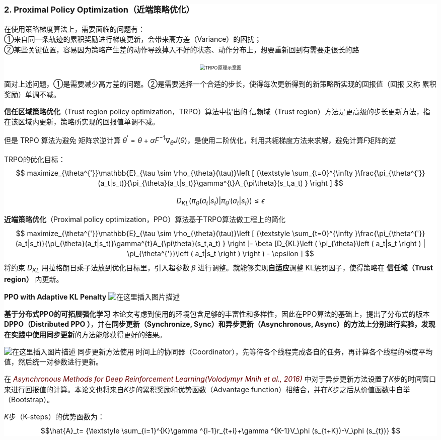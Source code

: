 ### 2. Proximal Policy Optimization（近端策略优化）
在使用策略梯度算法上，需要面临的问题有：  
①来自同一条轨迹的累积奖励进行梯度更新，会带来高方差（Variance）的困扰；  
②某些关键位置，容易因为策略产生差的动作导致掉入不好的状态、动作分布上，想要重新回到有需要走很长的路 

<div align=center><img src="https://img-blog.csdnimg.cn/b71ac8cbce4f47bc93bb2045d7f490ad.png#pic_center" alt="TRPO原理示意图" style="zoom:67%;" /></div>

面对上述问题，①是需要减少高方差的问题。②是需要选择一个合适的步长，使得每次更新得到的新策略所实现的回报值（回报 又称 累积奖励）单调不减。  

**信任区域策略优化**（Trust region policy optimization，TRPO）算法中提出的 信赖域（Trust region）方法是更高级的步长更新方法，指在该区域内更新，策略所实现的回报值单调不减。

但是 TRPO 算法为避免 矩阵求逆计算 $\theta ^{'}=\theta+\alpha F^{-1}\nabla _{\theta }J(\theta)$，是使用二阶优化，利用共轭梯度方法来求解，避免计算$F$矩阵的逆

TRPO的优化目标：
$$
maximize_{\theta^{'}}\mathbb{E}_{\tau \sim \rho_{\theta}(\tau)}\left [  {\textstyle \sum_{t=0}^{\infty }\frac{\pi_{\theta^{'}}(a_t|s_t)}{\pi_{\theta}(a_t|s_t)}\gamma^{t}A_{\pi\theta}(s_t,a_t) }  \right ]
$$

$$
D_{KL}\left ( \pi_{\theta}\left ( a_t|s_t \right ) | \pi_{\theta^{'}}\left ( a_t|s_t \right ) \right ) \le \epsilon
$$

**近端策略优化**（Proximal policy optimization，PPO）算法基于TRPO算法做工程上的简化
$$
maximize_{\theta^{'}}\mathbb{E}_{\tau \sim \rho_{\theta}(\tau)}\left [  {\textstyle \sum_{t=0}^{\infty }\frac{\pi_{\theta^{'}}(a_t|s_t)}{\pi_{\theta}(a_t|s_t)}\gamma^{t}A_{\pi\theta}(s_t,a_t) }  \right ]- \beta [D_{KL}\left ( \pi_{\theta}\left ( a_t|s_t \right ) | \pi_{\theta^{'}}\left ( a_t|s_t \right ) \right ) - \epsilon ] 
$$
将约束 $D_{KL}$ 用拉格朗日乘子法放到优化目标里，引入超参数 $\beta$ 进行调整。就能够实现**自适应**调整 KL惩罚因子，使得策略在 **信任域（Trust region）** 内更新。

**PPO with Adaptive KL Penalty**
![在这里插入图片描述](https://img-blog.csdnimg.cn/8bc5dc728b5a4339963827c04ce8b1b9.png#pic_center)

**基于分布式PPO的可拓展强化学习**
本论文考虑到使用的环境包含足够的丰富性和多样性，因此在PPO算法的基础上，提出了分布式的版本 **DPPO（Distributed PPO ）**，并在**同步更新（Synchronize, Sync）**和**异步更新（Asynchronous, Async）**的方法上分别进行实验，发现在实践中使用**同步更新**的方法能够获得更好的结果。

![在这里插入图片描述](https://img-blog.csdnimg.cn/e4608f46ac4649528332dbf955fd55c1.png#pic_center)
同步更新方法使用 时间上的协同器（Coordinator），先等待各个线程完成各自的任务，再计算各个线程的梯度平均值，然后统一对参数进行更新。

在<font color="#660000"> *Asynchronous Methods for Deep Reinforcement Learning(Volodymyr Mnih  et al., 2016)*  </font>中对于异步更新方法设置了$K$步的时间窗口来进行回报值的计算。本论文也将来自$K$步的累积奖励和优势函数（Advantage function）相结合，并在$K$步之后从价值函数中自举（Bootstrap）。  

$K$步（K-steps）的优势函数为：$$\hat{A}_t= {\textstyle \sum_{i=1}^{K}\gamma ^{i-1}r_{t+i}+\gamma ^{K-1}V_\phi (s_{t+K})-V_\phi (s_{t})}  $$
